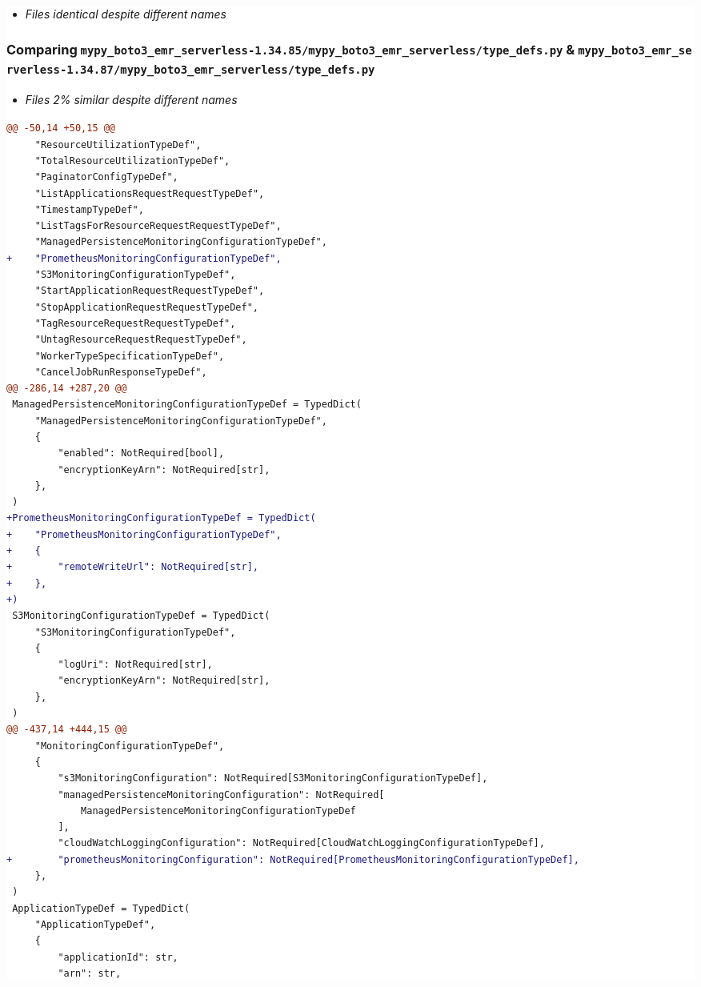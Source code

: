  * *Files identical despite different names*

### Comparing `mypy_boto3_emr_serverless-1.34.85/mypy_boto3_emr_serverless/type_defs.py` & `mypy_boto3_emr_serverless-1.34.87/mypy_boto3_emr_serverless/type_defs.py`

 * *Files 2% similar despite different names*

```diff
@@ -50,14 +50,15 @@
     "ResourceUtilizationTypeDef",
     "TotalResourceUtilizationTypeDef",
     "PaginatorConfigTypeDef",
     "ListApplicationsRequestRequestTypeDef",
     "TimestampTypeDef",
     "ListTagsForResourceRequestRequestTypeDef",
     "ManagedPersistenceMonitoringConfigurationTypeDef",
+    "PrometheusMonitoringConfigurationTypeDef",
     "S3MonitoringConfigurationTypeDef",
     "StartApplicationRequestRequestTypeDef",
     "StopApplicationRequestRequestTypeDef",
     "TagResourceRequestRequestTypeDef",
     "UntagResourceRequestRequestTypeDef",
     "WorkerTypeSpecificationTypeDef",
     "CancelJobRunResponseTypeDef",
@@ -286,14 +287,20 @@
 ManagedPersistenceMonitoringConfigurationTypeDef = TypedDict(
     "ManagedPersistenceMonitoringConfigurationTypeDef",
     {
         "enabled": NotRequired[bool],
         "encryptionKeyArn": NotRequired[str],
     },
 )
+PrometheusMonitoringConfigurationTypeDef = TypedDict(
+    "PrometheusMonitoringConfigurationTypeDef",
+    {
+        "remoteWriteUrl": NotRequired[str],
+    },
+)
 S3MonitoringConfigurationTypeDef = TypedDict(
     "S3MonitoringConfigurationTypeDef",
     {
         "logUri": NotRequired[str],
         "encryptionKeyArn": NotRequired[str],
     },
 )
@@ -437,14 +444,15 @@
     "MonitoringConfigurationTypeDef",
     {
         "s3MonitoringConfiguration": NotRequired[S3MonitoringConfigurationTypeDef],
         "managedPersistenceMonitoringConfiguration": NotRequired[
             ManagedPersistenceMonitoringConfigurationTypeDef
         ],
         "cloudWatchLoggingConfiguration": NotRequired[CloudWatchLoggingConfigurationTypeDef],
+        "prometheusMonitoringConfiguration": NotRequired[PrometheusMonitoringConfigurationTypeDef],
     },
 )
 ApplicationTypeDef = TypedDict(
     "ApplicationTypeDef",
     {
         "applicationId": str,
         "arn": str,
```
